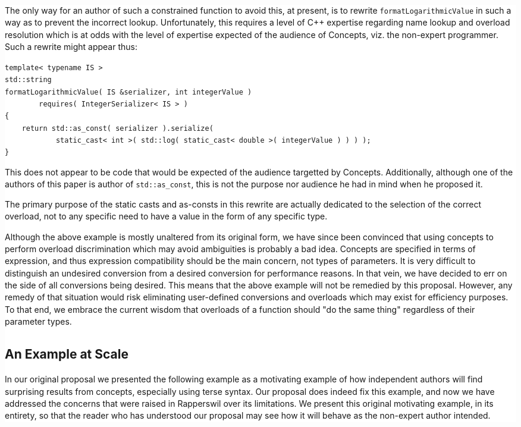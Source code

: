 The only way for an author of such a constrained function to avoid this, at present, is to rewrite
`formatLogarithmicValue` in such a way as to prevent the incorrect lookup.  Unfortunately, this requires
a level of C++  expertise regarding name lookup and overload resolution which is at odds with the level
of expertise expected of the audience of Concepts, viz. the non-expert programmer.  Such a rewrite
might appear thus:

```
template< typename IS >
std::string
formatLogarithmicValue( IS &serializer, int integerValue )
        requires( IntegerSerializer< IS > )
{
    return std::as_const( serializer ).serialize(
            static_cast< int >( std::log( static_cast< double >( integerValue ) ) ) );
}
```

This does not appear to be code that would be expected of the audience targetted by Concepts.  Additionally,
although one of the authors of this paper is author of `std::as_const`, this is not the purpose nor audience
he had in mind when he proposed it.

The primary purpose of the static casts and as-consts in this rewrite are actually dedicated to the selection
of the correct overload, not to any specific need to have a value in the form of any specific type.

Although the above example is mostly unaltered from its original form, we have since been convinced that
using concepts to perform overload discrimination which may avoid ambiguities is probably a bad idea.  Concepts
are specified in terms of expression, and thus expression compatibility should be the main concern, not
types of parameters.  It is very difficult to distinguish an undesired conversion from a desired conversion for
performance reasons.  In that vein, we have decided to err on the side of all conversions being desired.  This
means that the above example will not be remedied by this proposal.  However, any remedy of that situation
would risk eliminating user-defined conversions and overloads which may exist for efficiency purposes.  To
that end, we embrace the current wisdom that overloads of a function should "do the same thing" regardless
of their parameter types.

An Example at Scale
-------------------

In our original proposal we presented the following example as a motivating example of how independent
authors will find surprising results from concepts, especially using terse syntax.  Our proposal does
indeed fix this example, and now we have addressed the concerns that were raised in Rapperswil over its
limitations.  We present this original motivating example, in its entirety, so that the reader who
has understood our proposal may see how it will behave as the non-expert author intended.
